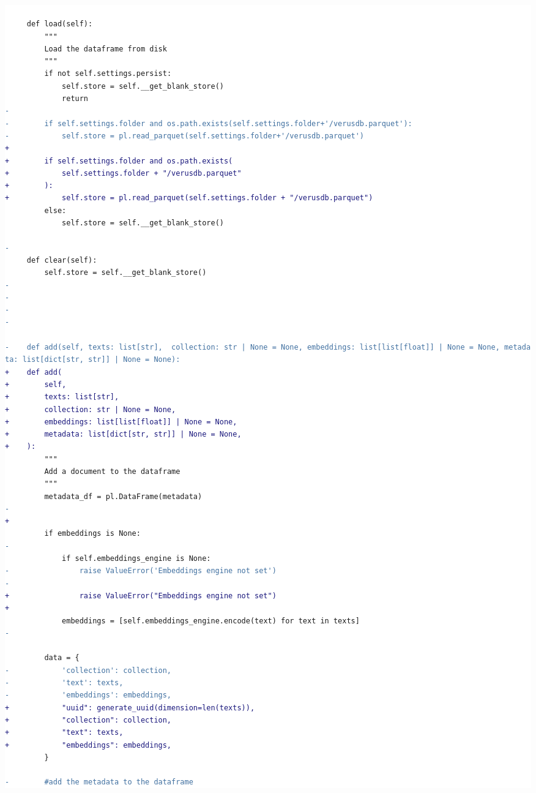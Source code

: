```diff
 
     def load(self):
         """
         Load the dataframe from disk
         """
         if not self.settings.persist:
             self.store = self.__get_blank_store()
             return
-        
-        if self.settings.folder and os.path.exists(self.settings.folder+'/verusdb.parquet'):
-            self.store = pl.read_parquet(self.settings.folder+'/verusdb.parquet')
+
+        if self.settings.folder and os.path.exists(
+            self.settings.folder + "/verusdb.parquet"
+        ):
+            self.store = pl.read_parquet(self.settings.folder + "/verusdb.parquet")
         else:
             self.store = self.__get_blank_store()
 
-            
     def clear(self):
         self.store = self.__get_blank_store()
-        
-
-        
-
 
-    def add(self, texts: list[str],  collection: str | None = None, embeddings: list[list[float]] | None = None, metadata: list[dict[str, str]] | None = None):
+    def add(
+        self,
+        texts: list[str],
+        collection: str | None = None,
+        embeddings: list[list[float]] | None = None,
+        metadata: list[dict[str, str]] | None = None,
+    ):
         """
         Add a document to the dataframe
         """
         metadata_df = pl.DataFrame(metadata)
-        
+
         if embeddings is None:
-            
             if self.embeddings_engine is None:
-                raise ValueError('Embeddings engine not set')
-            
+                raise ValueError("Embeddings engine not set")
+
             embeddings = [self.embeddings_engine.encode(text) for text in texts]
-            
 
         data = {
-            'collection': collection,
-            'text': texts,
-            'embeddings': embeddings,
+            "uuid": generate_uuid(dimension=len(texts)),
+            "collection": collection,
+            "text": texts,
+            "embeddings": embeddings,
         }
 
-        #add the metadata to the dataframe
```